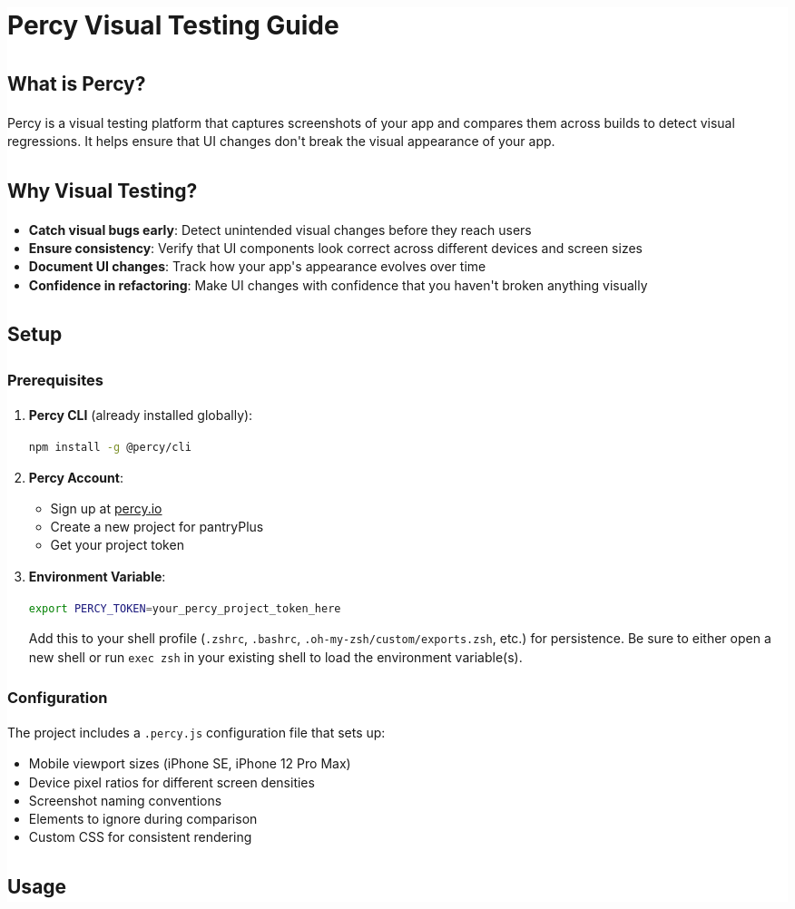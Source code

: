 # Percy Visual Testing Guide

## What is Percy?

Percy is a visual testing platform that captures screenshots of your app and compares them across builds to detect visual regressions. It helps ensure that UI changes don't break the visual appearance of your app.

## Why Visual Testing?

- **Catch visual bugs early**: Detect unintended visual changes before they reach users
- **Ensure consistency**: Verify that UI components look correct across different devices and screen sizes
- **Document UI changes**: Track how your app's appearance evolves over time
- **Confidence in refactoring**: Make UI changes with confidence that you haven't broken anything visually

## Setup

### Prerequisites

1. **Percy CLI** (already installed globally):
   ```bash
   npm install -g @percy/cli
   ```

2. **Percy Account**: 
   - Sign up at [percy.io](https://percy.io)
   - Create a new project for pantryPlus
   - Get your project token

3. **Environment Variable**:
   ```bash
   export PERCY_TOKEN=your_percy_project_token_here
   ```
   
   Add this to your shell profile (`.zshrc`, `.bashrc`, `.oh-my-zsh/custom/exports.zsh`, etc.) for persistence.
   Be sure to either open a new shell or run `exec zsh` in your existing shell to load the environment variable(s).

### Configuration

The project includes a `.percy.js` configuration file that sets up:
- Mobile viewport sizes (iPhone SE, iPhone 12 Pro Max)
- Device pixel ratios for different screen densities
- Screenshot naming conventions
- Elements to ignore during comparison
- Custom CSS for consistent rendering

## Usage

